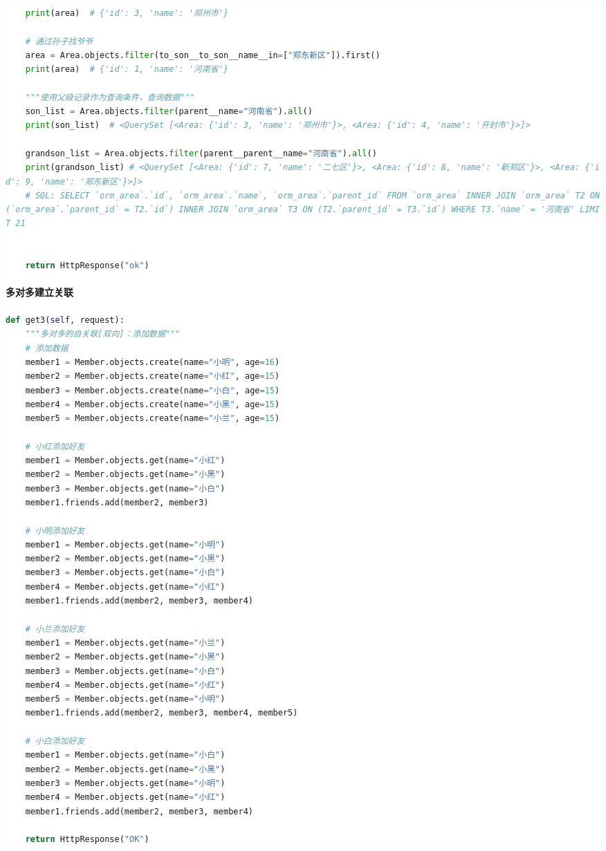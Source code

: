 ```python
    print(area)  # {'id': 3, 'name': '郑州市'}
    
    # 通过孙子找爷爷
    area = Area.objects.filter(to_son__to_son__name__in=["郑东新区"]).first()
    print(area)  # {'id': 1, 'name': '河南省'}

    """使用父级记录作为查询条件，查询数据"""
    son_list = Area.objects.filter(parent__name="河南省").all()
    print(son_list)  # <QuerySet [<Area: {'id': 3, 'name': '郑州市'}>, <Area: {'id': 4, 'name': '开封市'}>]>

    grandson_list = Area.objects.filter(parent__parent__name="河南省").all()
    print(grandson_list) # <QuerySet [<Area: {'id': 7, 'name': '二七区'}>, <Area: {'id': 8, 'name': '新郑区'}>, <Area: {'id': 9, 'name': '郑东新区'}>]>
    # SQL: SELECT `orm_area`.`id`, `orm_area`.`name`, `orm_area`.`parent_id` FROM `orm_area` INNER JOIN `orm_area` T2 ON (`orm_area`.`parent_id` = T2.`id`) INNER JOIN `orm_area` T3 ON (T2.`parent_id` = T3.`id`) WHERE T3.`name` = '河南省' LIMIT 21


    return HttpResponse("ok")
```

#### 多对多建立关联

```python
def get3(self, request):
    """多对多的自关联[双向]：添加数据"""
    # 添加数据
    member1 = Member.objects.create(name="小明", age=16)
    member2 = Member.objects.create(name="小红", age=15)
    member3 = Member.objects.create(name="小白", age=15)
    member4 = Member.objects.create(name="小黑", age=15)
    member5 = Member.objects.create(name="小兰", age=15)

    # 小红添加好友
    member1 = Member.objects.get(name="小红")
    member2 = Member.objects.get(name="小黑")
    member3 = Member.objects.get(name="小白")
    member1.friends.add(member2, member3)

    # 小明添加好友
    member1 = Member.objects.get(name="小明")
    member2 = Member.objects.get(name="小黑")
    member3 = Member.objects.get(name="小白")
    member4 = Member.objects.get(name="小红")
    member1.friends.add(member2, member3, member4)

    # 小兰添加好友
    member1 = Member.objects.get(name="小兰")
    member2 = Member.objects.get(name="小黑")
    member3 = Member.objects.get(name="小白")
    member4 = Member.objects.get(name="小红")
    member5 = Member.objects.get(name="小明")
    member1.friends.add(member2, member3, member4, member5)

    # 小白添加好友
    member1 = Member.objects.get(name="小白")
    member2 = Member.objects.get(name="小黑")
    member3 = Member.objects.get(name="小明")
    member4 = Member.objects.get(name="小红")
    member1.friends.add(member2, member3, member4)

    return HttpResponse("OK")
```